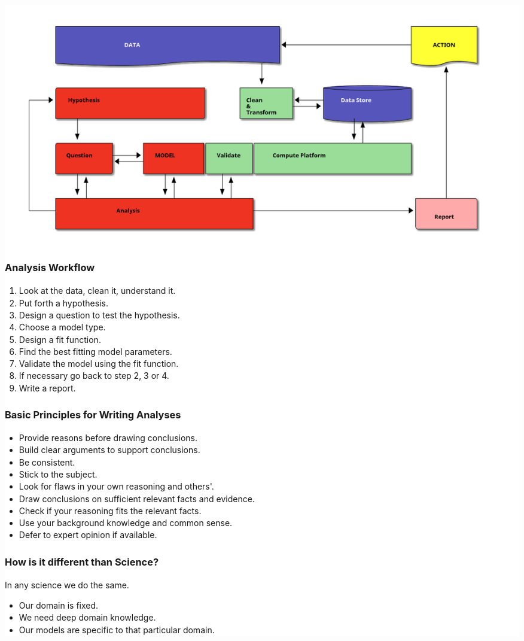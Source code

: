 <img src="../images/datascience-workflow.png" height="400">

### Analysis Workflow

1. Look at the data, clean it, understand it.
2. Put forth a hypothesis.
3. Design a question to test the hypothesis.
4. Choose a model type.
3. Design a fit function.
4. Find the best fitting model parameters.
3. Validate the model using the fit function.
4. If necessary go back to step 2, 3 or 4.
5. Write a report.

### Basic Principles for Writing Analyses

- Provide reasons before drawing conclusions.
- Build clear arguments to support conclusions.
- Be consistent.
- Stick to the subject.
- Look for flaws in your own reasoning and others'.
- Draw conclusions on sufficient relevant facts and evidence.
- Check if your reasoning fits the relevant facts.
- Use your background knowledge and common sense.
- Defer to expert opinion if available.

### How is it different than Science?

In any science we do the same.

+ Our domain is fixed.
+ We need deep domain knowledge.
+ Our models are specific to that particular domain.
